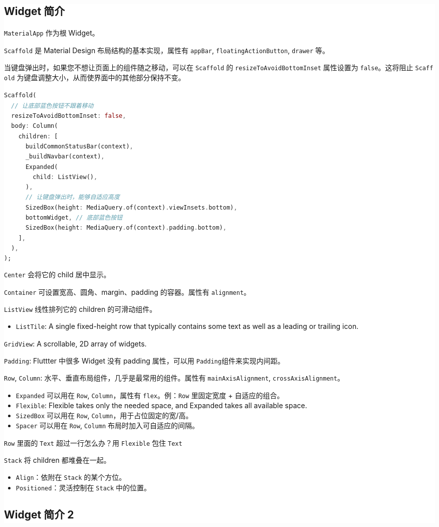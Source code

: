 
## Widget 简介

`MaterialApp` 作为根 Widget。

`Scaffold` 是 Material Design 布局结构的基本实现，属性有 `appBar`, `floatingActionButton`, `drawer` 等。

当键盘弹出时，如果您不想让页面上的组件随之移动，可以在 `Scaffold` 的 `resizeToAvoidBottomInset` 属性设置为 `false`。这将阻止 `Scaffold` 为键盘调整大小，从而使界面中的其他部分保持不变。

```dart
Scaffold(
  // 让底部蓝色按钮不跟着移动
  resizeToAvoidBottomInset: false,
  body: Column(
    children: [
      buildCommonStatusBar(context),
      _buildNavbar(context),
      Expanded(
        child: ListView(),
      ),
      // 让键盘弹出时，能够自适应高度
      SizedBox(height: MediaQuery.of(context).viewInsets.bottom),
      bottomWidget, // 底部蓝色按钮
      SizedBox(height: MediaQuery.of(context).padding.bottom),
    ],
  ),
);
```

`Center` 会将它的 child 居中显示。

`Container` 可设置宽高、圆角、margin、padding 的容器。属性有 `alignment`。

`ListView` 线性排列它的 children 的可滑动组件。

- `ListTile`: A single fixed-height row that typically contains some text as well as a leading or trailing icon.

`GridView`: A scrollable, 2D array of widgets.

`Padding`: Fluttter 中很多 Widget 没有 padding 属性，可以用 `Padding`组件来实现内间距。

`Row`, `Column`: 水平、垂直布局组件，几乎是最常用的组件。属性有 `mainAxisAlignment`, `crossAxisAlignment`。

- `Expanded` 可以用在 `Row`, `Column`，属性有 `flex`。例：`Row` 里固定宽度 + 自适应的组合。
- `Flexible`: Flexible takes only the needed space, and Expanded takes all available space.
- `SizedBox` 可以用在 `Row`, `Column`，用于占位固定的宽/高。
- `Spacer` 可以用在 `Row`, `Column` 布局时加入可自适应的间隔。

`Row` 里面的 `Text` 超过一行怎么办？用 `Flexible` 包住 `Text`

`Stack` 将 children 都堆叠在一起。

- `Align`：依附在 `Stack` 的某个方位。
- `Positioned`：灵活控制在 `Stack` 中的位置。

## Widget 简介 2

